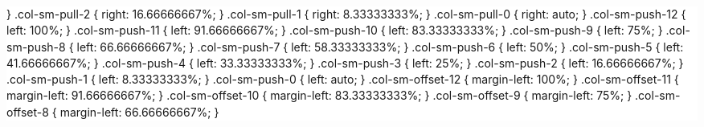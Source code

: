   }
  .col-sm-pull-2 {
    right: 16.66666667%;
  }
  .col-sm-pull-1 {
    right: 8.33333333%;
  }
  .col-sm-pull-0 {
    right: auto;
  }
  .col-sm-push-12 {
    left: 100%;
  }
  .col-sm-push-11 {
    left: 91.66666667%;
  }
  .col-sm-push-10 {
    left: 83.33333333%;
  }
  .col-sm-push-9 {
    left: 75%;
  }
  .col-sm-push-8 {
    left: 66.66666667%;
  }
  .col-sm-push-7 {
    left: 58.33333333%;
  }
  .col-sm-push-6 {
    left: 50%;
  }
  .col-sm-push-5 {
    left: 41.66666667%;
  }
  .col-sm-push-4 {
    left: 33.33333333%;
  }
  .col-sm-push-3 {
    left: 25%;
  }
  .col-sm-push-2 {
    left: 16.66666667%;
  }
  .col-sm-push-1 {
    left: 8.33333333%;
  }
  .col-sm-push-0 {
    left: auto;
  }
  .col-sm-offset-12 {
    margin-left: 100%;
  }
  .col-sm-offset-11 {
    margin-left: 91.66666667%;
  }
  .col-sm-offset-10 {
    margin-left: 83.33333333%;
  }
  .col-sm-offset-9 {
    margin-left: 75%;
  }
  .col-sm-offset-8 {
    margin-left: 66.66666667%;
  }